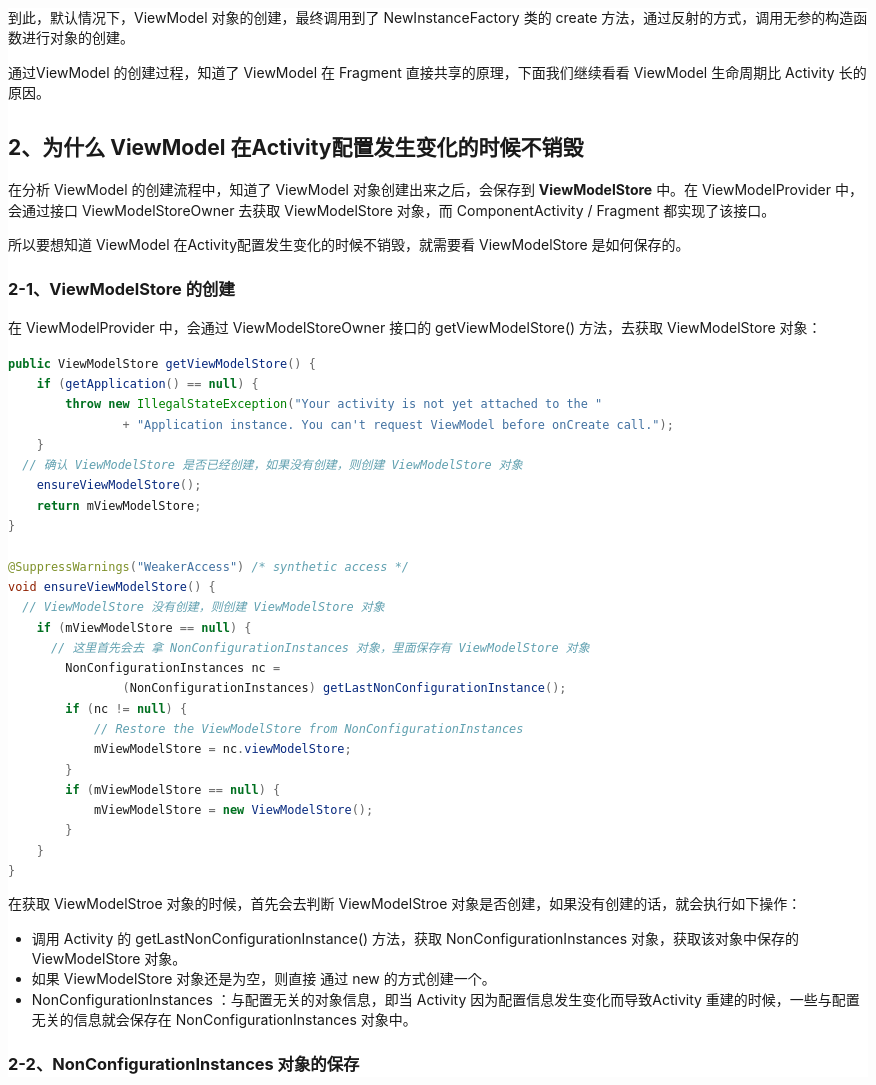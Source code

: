 到此，默认情况下，ViewModel 对象的创建，最终调用到了 NewInstanceFactory 类的 create 方法，通过反射的方式，调用无参的构造函数进行对象的创建。

通过ViewModel 的创建过程，知道了 ViewModel 在 Fragment 直接共享的原理，下面我们继续看看 ViewModel 生命周期比 Activity 长的原因。

## 2、为什么 ViewModel 在Activity配置发生变化的时候不销毁

在分析 ViewModel 的创建流程中，知道了 ViewModel 对象创建出来之后，会保存到 **ViewModelStore** 中。在 ViewModelProvider 中，会通过接口 ViewModelStoreOwner 去获取 ViewModelStore 对象，而 ComponentActivity / Fragment 都实现了该接口。

所以要想知道 ViewModel 在Activity配置发生变化的时候不销毁，就需要看 ViewModelStore 是如何保存的。

### 2-1、ViewModelStore 的创建

在 ViewModelProvider 中，会通过 ViewModelStoreOwner 接口的 getViewModelStore() 方法，去获取 ViewModelStore 对象：

```java
public ViewModelStore getViewModelStore() {
    if (getApplication() == null) {
        throw new IllegalStateException("Your activity is not yet attached to the "
                + "Application instance. You can't request ViewModel before onCreate call.");
    }
  // 确认 ViewModelStore 是否已经创建，如果没有创建，则创建 ViewModelStore 对象
    ensureViewModelStore();
    return mViewModelStore;
}

@SuppressWarnings("WeakerAccess") /* synthetic access */
void ensureViewModelStore() {
  // ViewModelStore 没有创建，则创建 ViewModelStore 对象
    if (mViewModelStore == null) {
      // 这里首先会去 拿 NonConfigurationInstances 对象，里面保存有 ViewModelStore 对象
        NonConfigurationInstances nc =
                (NonConfigurationInstances) getLastNonConfigurationInstance();
        if (nc != null) {
            // Restore the ViewModelStore from NonConfigurationInstances
            mViewModelStore = nc.viewModelStore;
        }
        if (mViewModelStore == null) {
            mViewModelStore = new ViewModelStore();
        }
    }
}
```

在获取 ViewModelStroe 对象的时候，首先会去判断 ViewModelStroe 对象是否创建，如果没有创建的话，就会执行如下操作：

* 调用 Activity 的 getLastNonConfigurationInstance() 方法，获取 NonConfigurationInstances 对象，获取该对象中保存的 ViewModelStore 对象。
* 如果 ViewModelStore 对象还是为空，则直接 通过 new 的方式创建一个。
* NonConfigurationInstances ：与配置无关的对象信息，即当 Activity 因为配置信息发生变化而导致Activity 重建的时候，一些与配置无关的信息就会保存在 NonConfigurationInstances 对象中。

### 2-2、NonConfigurationInstances 对象的保存
